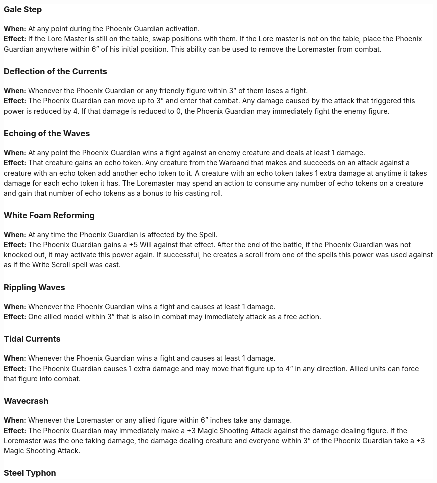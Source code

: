 ### **Gale Step**

**When:** At any point during the Phoenix Guardian activation.  
**Effect:** If the Lore Master is still on the table, swap positions with them. If the Lore master is not on the table, place the Phoenix Guardian anywhere within 6” of his initial position. This ability can be used to remove the Loremaster from combat.

### **Deflection of the Currents**

**When:** Whenever the Phoenix Guardian or any friendly figure within 3” of them loses a fight.  
**Effect:** The Phoenix Guardian can move up to 3” and enter that combat. Any damage caused by the attack that triggered this power is reduced by 4\. If that damage is reduced to 0, the Phoenix Guardian may immediately fight the enemy figure.

### **Echoing of the Waves**

**When:** At any point the Phoenix Guardian wins a fight against an enemy creature and deals at least 1 damage.  
**Effect:** That creature gains an echo token. Any creature from the Warband that makes and succeeds on an attack against a creature with an echo token add another echo token to it. A creature with an echo token takes 1 extra damage at anytime it takes damage for each echo token it has. The Loremaster may spend an action to consume any number of echo tokens on a creature and gain that number of echo tokens as a bonus to his casting roll.

### **White Foam Reforming**

**When:** At any time the Phoenix Guardian is affected by the Spell.  
**Effect:** The Phoenix Guardian gains a \+5 Will against that effect. After the end of the battle, if the Phoenix Guardian was not knocked out, it may activate this power again. If successful, he creates a scroll from one of the spells this power was used against as if the Write Scroll spell was cast.

### **Rippling Waves**

**When:** Whenever the Phoenix Guardian wins a fight and causes at least 1 damage.  
**Effect:** One allied model within 3” that is also in combat may immediately attack as a free action.

### **Tidal Currents**

**When:** Whenever the Phoenix Guardian wins a fight and causes at least 1 damage.  
**Effect:** The Phoenix Guardian causes 1 extra damage and may move that figure up to 4” in any direction. Allied units can force that figure into combat.

### **Wavecrash**

**When:** Whenever the Loremaster or any allied figure within 6” inches take any damage.  
**Effect:** The Phoenix Guardian may immediately make a \+3 Magic Shooting Attack against the damage dealing figure. If the Loremaster was the one taking damage, the damage dealing creature and everyone within 3” of the Phoenix Guardian take a \+3 Magic Shooting Attack.

### **Steel Typhon**
